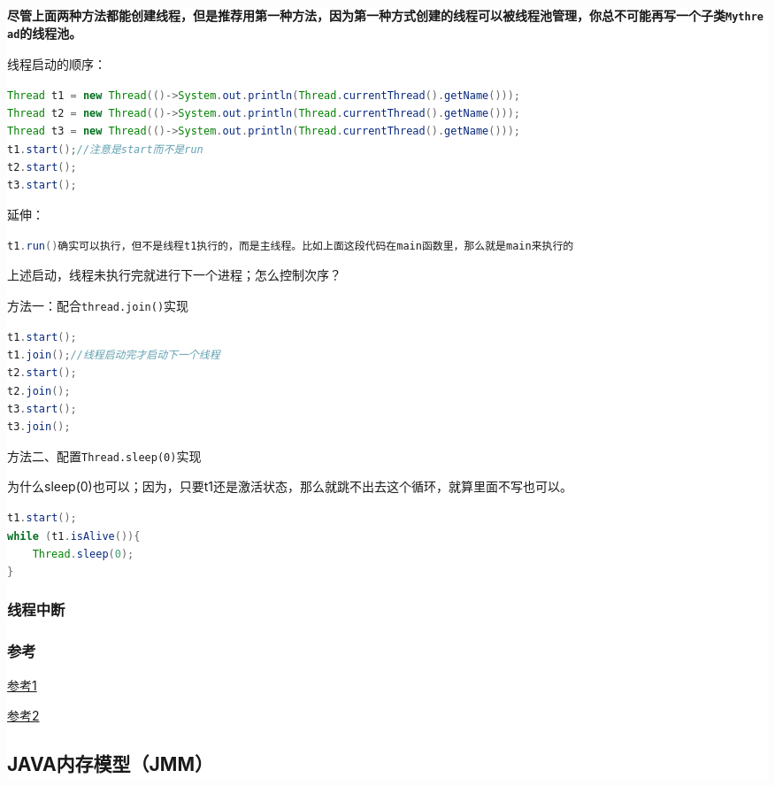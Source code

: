 **尽管上面两种方法都能创建线程，但是推荐用第一种方法，因为第一种方式创建的线程可以被线程池管理，你总不可能再写一个子类`Mythread`的线程池。**

线程启动的顺序：

```java
Thread t1 = new Thread(()->System.out.println(Thread.currentThread().getName()));
Thread t2 = new Thread(()->System.out.println(Thread.currentThread().getName()));
Thread t3 = new Thread(()->System.out.println(Thread.currentThread().getName()));
t1.start();//注意是start而不是run
t2.start();
t3.start();
```

延伸：

```java
t1.run()确实可以执行，但不是线程t1执行的，而是主线程。比如上面这段代码在main函数里，那么就是main来执行的
```



上述启动，线程未执行完就进行下一个进程；怎么控制次序？

方法一：配合`thread.join()`实现

```java
t1.start();
t1.join();//线程启动完才启动下一个线程
t2.start();
t2.join();
t3.start();
t3.join();
```

方法二、配置`Thread.sleep(0)`实现

为什么sleep(0)也可以；因为，只要t1还是激活状态，那么就跳不出去这个循环，就算里面不写也可以。

```java
t1.start();
while (t1.isAlive()){
    Thread.sleep(0);
}
```

### 线程中断

### 参考

[参考1](https://www.bilibili.com/video/av57426423?from=search&seid=16062707027292068443)

[参考2](https://github.com/mercyblitz/tech-weekly/tree/master/2019.04.12%20%E3%80%8C%E5%B0%8F%E9%A9%AC%E5%93%A5%E6%8A%80%E6%9C%AF%E5%91%A8%E6%8A%A5%E3%80%8D-%20%E7%AC%AC%E4%BA%8C%E5%8D%81%E4%B8%89%E6%9C%9F%E3%80%8A%E9%9D%A2%E8%AF%95%E8%99%90%E6%88%91%E5%8D%83%E7%99%BE%E9%81%8D%EF%BC%8CJava%20%E5%B9%B6%E5%8F%91%E7%9C%9F%E8%AE%A8%E5%8E%8C%EF%BC%88%E7%BB%AD%EF%BC%89%E3%80%8B/java-concurrency)

## JAVA内存模型（JMM）
